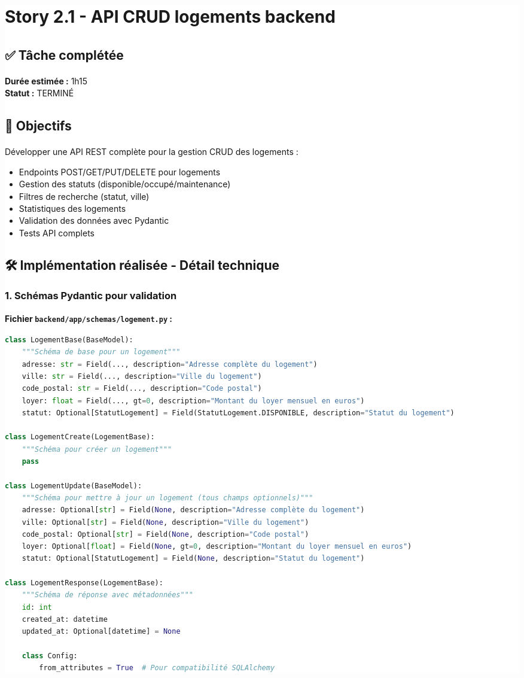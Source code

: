 # Story 2.1 - API CRUD logements backend

## ✅ Tâche complétée
**Durée estimée :** 1h15  
**Statut :** TERMINÉ  

## 🎯 Objectifs
Développer une API REST complète pour la gestion CRUD des logements :
- Endpoints POST/GET/PUT/DELETE pour logements
- Gestion des statuts (disponible/occupé/maintenance)
- Filtres de recherche (statut, ville)
- Statistiques des logements
- Validation des données avec Pydantic
- Tests API complets

## 🛠️ Implémentation réalisée - Détail technique

### 1. Schémas Pydantic pour validation

**Fichier `backend/app/schemas/logement.py` :**

```python
class LogementBase(BaseModel):
    """Schéma de base pour un logement"""
    adresse: str = Field(..., description="Adresse complète du logement")
    ville: str = Field(..., description="Ville du logement")
    code_postal: str = Field(..., description="Code postal")
    loyer: float = Field(..., gt=0, description="Montant du loyer mensuel en euros")
    statut: Optional[StatutLogement] = Field(StatutLogement.DISPONIBLE, description="Statut du logement")

class LogementCreate(LogementBase):
    """Schéma pour créer un logement"""
    pass

class LogementUpdate(BaseModel):
    """Schéma pour mettre à jour un logement (tous champs optionnels)"""
    adresse: Optional[str] = Field(None, description="Adresse complète du logement")
    ville: Optional[str] = Field(None, description="Ville du logement")
    code_postal: Optional[str] = Field(None, description="Code postal")
    loyer: Optional[float] = Field(None, gt=0, description="Montant du loyer mensuel en euros")
    statut: Optional[StatutLogement] = Field(None, description="Statut du logement")

class LogementResponse(LogementBase):
    """Schéma de réponse avec métadonnées"""
    id: int
    created_at: datetime
    updated_at: Optional[datetime] = None

    class Config:
        from_attributes = True  # Pour compatibilité SQLAlchemy
```
